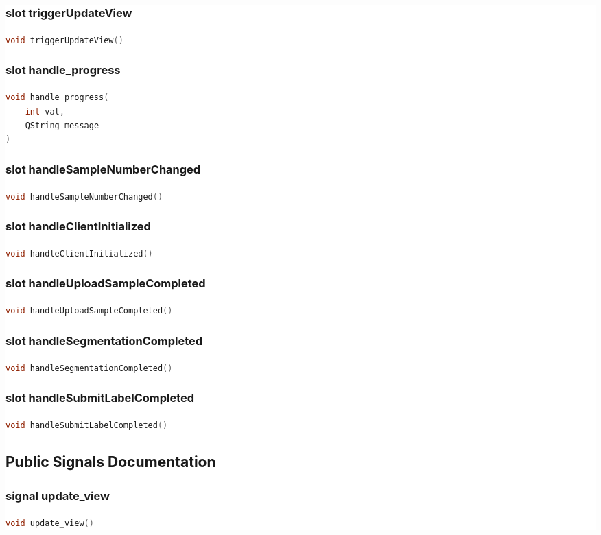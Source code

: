 
### slot triggerUpdateView

```cpp
void triggerUpdateView()
```


### slot handle_progress

```cpp
void handle_progress(
    int val,
    QString message
)
```


### slot handleSampleNumberChanged

```cpp
void handleSampleNumberChanged()
```


### slot handleClientInitialized

```cpp
void handleClientInitialized()
```


### slot handleUploadSampleCompleted

```cpp
void handleUploadSampleCompleted()
```


### slot handleSegmentationCompleted

```cpp
void handleSegmentationCompleted()
```


### slot handleSubmitLabelCompleted

```cpp
void handleSubmitLabelCompleted()
```


## Public Signals Documentation

### signal update_view

```cpp
void update_view()
```
